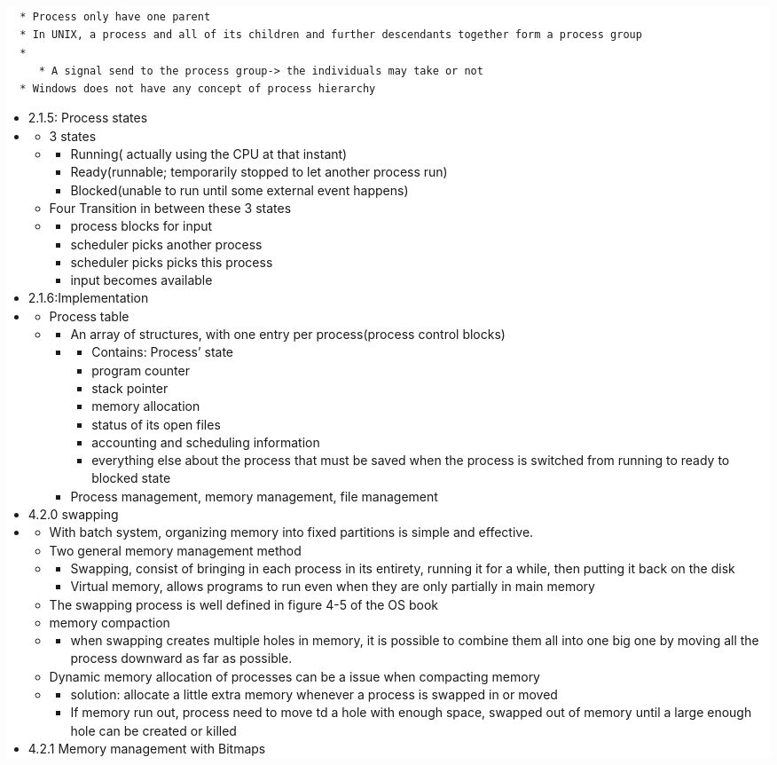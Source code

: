       * Process only have one parent
      * In UNIX, a process and all of its children and further descendants together form a process group
      * 
         * A signal send to the process group-> the individuals may take or not
      * Windows does not have any concept of process hierarchy 
   * 2.1.5: Process states
   * 
      * 3 states
      * 
         * Running( actually using the CPU at that instant)
         * Ready(runnable; temporarily stopped to let another process run)
         * Blocked(unable to run until some external event happens)
      * Four Transition in between these 3 states
      * 
         * process blocks for input
         * scheduler picks another process
         * scheduler picks picks this process
         * input becomes available
   * 2.1.6:Implementation
   * 
      * Process table
      * 
         * An array of structures, with one entry per process(process control blocks)
         * 
            * Contains: Process’ state
            * program counter
            * stack pointer
            * memory allocation
            * status of its open files
            * accounting and scheduling information
            * everything else about the process that must be saved when the process is switched from running to ready to blocked state
         * Process management, memory management, file management 
   * 4.2.0 swapping
   * 
      * With batch system, organizing memory into fixed partitions is simple and effective. 
      * Two general memory management method 
      * 
         * Swapping, consist of bringing in each process in its entirety, running it for a while, then putting it back on the disk
         * Virtual memory, allows programs to run even when they are only partially in main memory
      * The swapping process is well defined in figure 4-5 of the OS book 
      * memory compaction
      * 
         * when swapping creates multiple holes in memory, it is possible to combine them all into one big one by moving all the process downward as far as possible. 
      * Dynamic memory allocation of processes can be a issue when compacting memory
      * 
         * solution: allocate a little extra memory whenever a process is swapped in or moved 
         * If memory run out, process need to move td a hole with enough space, swapped out of memory until a large enough hole can be created or killed
   * 4.2.1 Memory management with Bitmaps
